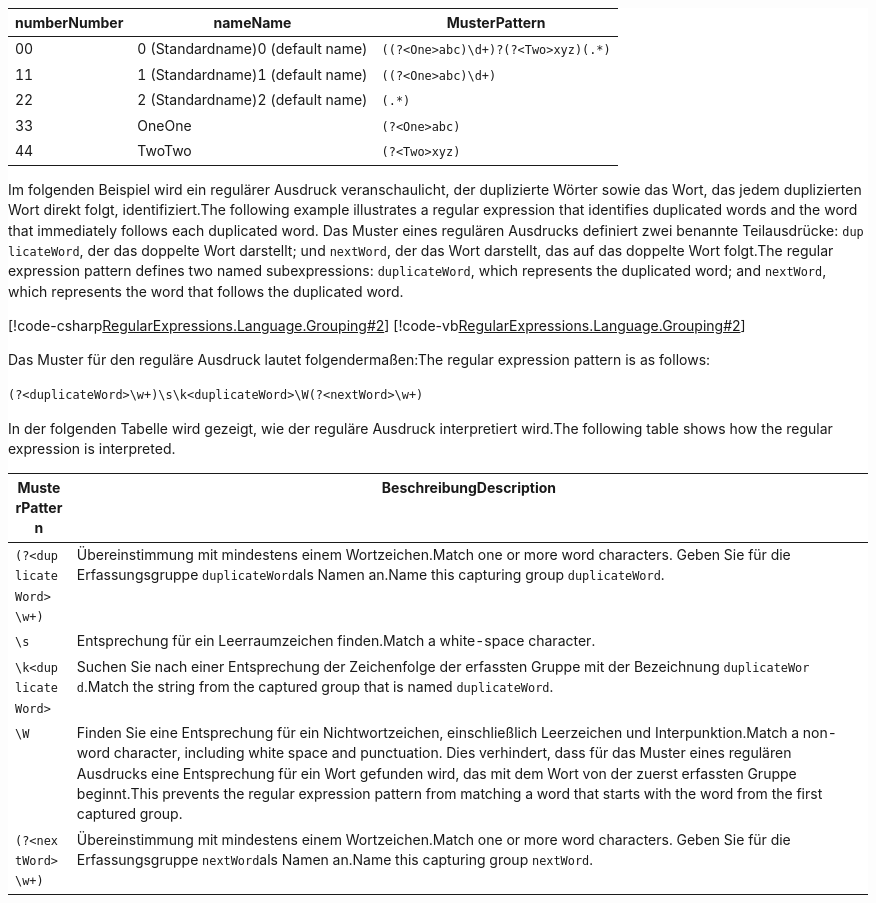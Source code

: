 |<span data-ttu-id="76bea-193">number</span><span class="sxs-lookup"><span data-stu-id="76bea-193">Number</span></span>|<span data-ttu-id="76bea-194">name</span><span class="sxs-lookup"><span data-stu-id="76bea-194">Name</span></span>|<span data-ttu-id="76bea-195">Muster</span><span class="sxs-lookup"><span data-stu-id="76bea-195">Pattern</span></span>|  
|------------|----------|-------------|  
|<span data-ttu-id="76bea-196">0</span><span class="sxs-lookup"><span data-stu-id="76bea-196">0</span></span>|<span data-ttu-id="76bea-197">0 (Standardname)</span><span class="sxs-lookup"><span data-stu-id="76bea-197">0 (default name)</span></span>|`((?<One>abc)\d+)?(?<Two>xyz)(.*)`|  
|<span data-ttu-id="76bea-198">1</span><span class="sxs-lookup"><span data-stu-id="76bea-198">1</span></span>|<span data-ttu-id="76bea-199">1 (Standardname)</span><span class="sxs-lookup"><span data-stu-id="76bea-199">1 (default name)</span></span>|`((?<One>abc)\d+)`|  
|<span data-ttu-id="76bea-200">2</span><span class="sxs-lookup"><span data-stu-id="76bea-200">2</span></span>|<span data-ttu-id="76bea-201">2 (Standardname)</span><span class="sxs-lookup"><span data-stu-id="76bea-201">2 (default name)</span></span>|`(.*)`|  
|<span data-ttu-id="76bea-202">3</span><span class="sxs-lookup"><span data-stu-id="76bea-202">3</span></span>|<span data-ttu-id="76bea-203">One</span><span class="sxs-lookup"><span data-stu-id="76bea-203">One</span></span>|`(?<One>abc)`|  
|<span data-ttu-id="76bea-204">4</span><span class="sxs-lookup"><span data-stu-id="76bea-204">4</span></span>|<span data-ttu-id="76bea-205">Two</span><span class="sxs-lookup"><span data-stu-id="76bea-205">Two</span></span>|`(?<Two>xyz)`|  
  
 <span data-ttu-id="76bea-206">Im folgenden Beispiel wird ein regulärer Ausdruck veranschaulicht, der duplizierte Wörter sowie das Wort, das jedem duplizierten Wort direkt folgt, identifiziert.</span><span class="sxs-lookup"><span data-stu-id="76bea-206">The following example illustrates a regular expression that identifies duplicated words and the word that immediately follows each duplicated word.</span></span> <span data-ttu-id="76bea-207">Das Muster eines regulären Ausdrucks definiert zwei benannte Teilausdrücke: `duplicateWord`, der das doppelte Wort darstellt; und `nextWord`, der das Wort darstellt, das auf das doppelte Wort folgt.</span><span class="sxs-lookup"><span data-stu-id="76bea-207">The regular expression pattern defines two named subexpressions: `duplicateWord`, which represents the duplicated word; and `nextWord`, which represents the word that follows the duplicated word.</span></span>  
  
 [!code-csharp[RegularExpressions.Language.Grouping#2](../../../samples/snippets/csharp/VS_Snippets_CLR/regularexpressions.language.grouping/cs/grouping2.cs#2)]
 [!code-vb[RegularExpressions.Language.Grouping#2](../../../samples/snippets/visualbasic/VS_Snippets_CLR/regularexpressions.language.grouping/vb/grouping2.vb#2)]  
  
 <span data-ttu-id="76bea-208">Das Muster für den reguläre Ausdruck lautet folgendermaßen:</span><span class="sxs-lookup"><span data-stu-id="76bea-208">The regular expression pattern is as follows:</span></span>  
  
`(?<duplicateWord>\w+)\s\k<duplicateWord>\W(?<nextWord>\w+)`  
  
 <span data-ttu-id="76bea-209">In der folgenden Tabelle wird gezeigt, wie der reguläre Ausdruck interpretiert wird.</span><span class="sxs-lookup"><span data-stu-id="76bea-209">The following table shows how the regular expression is interpreted.</span></span>  
  
|<span data-ttu-id="76bea-210">Muster</span><span class="sxs-lookup"><span data-stu-id="76bea-210">Pattern</span></span>|<span data-ttu-id="76bea-211">Beschreibung</span><span class="sxs-lookup"><span data-stu-id="76bea-211">Description</span></span>|  
|-------------|-----------------|  
|`(?<duplicateWord>\w+)`|<span data-ttu-id="76bea-212">Übereinstimmung mit mindestens einem Wortzeichen.</span><span class="sxs-lookup"><span data-stu-id="76bea-212">Match one or more word characters.</span></span> <span data-ttu-id="76bea-213">Geben Sie für die Erfassungsgruppe `duplicateWord`als Namen an.</span><span class="sxs-lookup"><span data-stu-id="76bea-213">Name this capturing group `duplicateWord`.</span></span>|  
|`\s`|<span data-ttu-id="76bea-214">Entsprechung für ein Leerraumzeichen finden.</span><span class="sxs-lookup"><span data-stu-id="76bea-214">Match a white-space character.</span></span>|  
|`\k<duplicateWord>`|<span data-ttu-id="76bea-215">Suchen Sie nach einer Entsprechung der Zeichenfolge der erfassten Gruppe mit der Bezeichnung `duplicateWord`.</span><span class="sxs-lookup"><span data-stu-id="76bea-215">Match the string from the captured group that is named `duplicateWord`.</span></span>|  
|`\W`|<span data-ttu-id="76bea-216">Finden Sie eine Entsprechung für ein Nichtwortzeichen, einschließlich Leerzeichen und Interpunktion.</span><span class="sxs-lookup"><span data-stu-id="76bea-216">Match a non-word character, including white space and punctuation.</span></span> <span data-ttu-id="76bea-217">Dies verhindert, dass für das Muster eines regulären Ausdrucks eine Entsprechung für ein Wort gefunden wird, das mit dem Wort von der zuerst erfassten Gruppe beginnt.</span><span class="sxs-lookup"><span data-stu-id="76bea-217">This prevents the regular expression pattern from matching a word that starts with the word from the first captured group.</span></span>|  
|`(?<nextWord>\w+)`|<span data-ttu-id="76bea-218">Übereinstimmung mit mindestens einem Wortzeichen.</span><span class="sxs-lookup"><span data-stu-id="76bea-218">Match one or more word characters.</span></span> <span data-ttu-id="76bea-219">Geben Sie für die Erfassungsgruppe `nextWord`als Namen an.</span><span class="sxs-lookup"><span data-stu-id="76bea-219">Name this capturing group `nextWord`.</span></span>|  
  